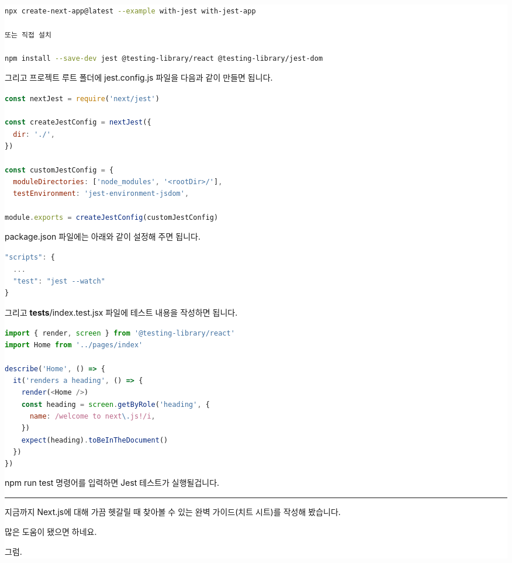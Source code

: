 ```bash
npx create-next-app@latest --example with-jest with-jest-app

또는 직접 설치

npm install --save-dev jest @testing-library/react @testing-library/jest-dom
```

그리고 프로젝트 루트 폴더에 jest.config.js 파일을 다음과 같이 만들면 됩니다.

```js
const nextJest = require('next/jest')

const createJestConfig = nextJest({
  dir: './',
})

const customJestConfig = {
  moduleDirectories: ['node_modules', '<rootDir>/'],
  testEnvironment: 'jest-environment-jsdom',

module.exports = createJestConfig(customJestConfig)
```

package.json 파일에는 아래와 같이 설정해 주면 됩니다.

```js
"scripts": {
  ...
  "test": "jest --watch"
}
```

그리고 __tests__/index.test.jsx 파일에 테스트 내용을 작성하면 됩니다.

```js
import { render, screen } from '@testing-library/react'
import Home from '../pages/index'

describe('Home', () => {
  it('renders a heading', () => {
    render(<Home />)
    const heading = screen.getByRole('heading', {
      name: /welcome to next\.js!/i,
    })
    expect(heading).toBeInTheDocument()
  })
})
```

npm run test 명령어를 입력하면 Jest 테스트가 실행될겁니다.

---

지금까지 Next.js에 대해 가끔 헷갈릴 때 찾아볼 수 있는 완벽 가이드(치트 시트)를 작성해 봤습니다.

많은 도움이 됐으면 하네요.

그럼.